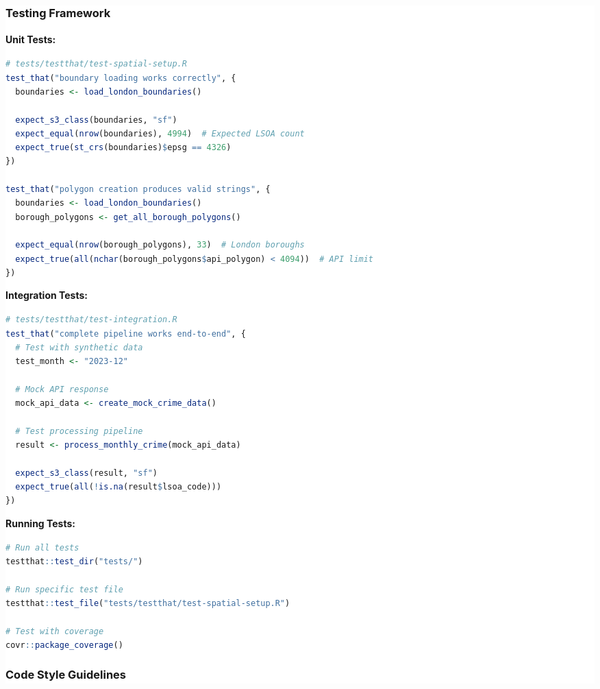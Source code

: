 ### Testing Framework

**Unit Tests:**
```r
# tests/testthat/test-spatial-setup.R
test_that("boundary loading works correctly", {
  boundaries <- load_london_boundaries()
  
  expect_s3_class(boundaries, "sf")
  expect_equal(nrow(boundaries), 4994)  # Expected LSOA count
  expect_true(st_crs(boundaries)$epsg == 4326)
})

test_that("polygon creation produces valid strings", {
  boundaries <- load_london_boundaries()
  borough_polygons <- get_all_borough_polygons()
  
  expect_equal(nrow(borough_polygons), 33)  # London boroughs
  expect_true(all(nchar(borough_polygons$api_polygon) < 4094))  # API limit
})
```

**Integration Tests:**
```r
# tests/testthat/test-integration.R
test_that("complete pipeline works end-to-end", {
  # Test with synthetic data
  test_month <- "2023-12"
  
  # Mock API response
  mock_api_data <- create_mock_crime_data()
  
  # Test processing pipeline
  result <- process_monthly_crime(mock_api_data)
  
  expect_s3_class(result, "sf")
  expect_true(all(!is.na(result$lsoa_code)))
})
```

**Running Tests:**
```r
# Run all tests
testthat::test_dir("tests/")

# Run specific test file
testthat::test_file("tests/testthat/test-spatial-setup.R")

# Test with coverage
covr::package_coverage()
```

### Code Style Guidelines
